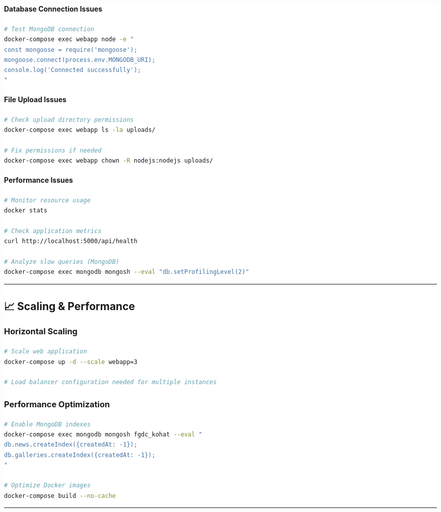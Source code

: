 #### **Database Connection Issues**

```bash
# Test MongoDB connection
docker-compose exec webapp node -e "
const mongoose = require('mongoose');
mongoose.connect(process.env.MONGODB_URI);
console.log('Connected successfully');
"
```

#### **File Upload Issues**

```bash
# Check upload directory permissions
docker-compose exec webapp ls -la uploads/

# Fix permissions if needed
docker-compose exec webapp chown -R nodejs:nodejs uploads/
```

#### **Performance Issues**

```bash
# Monitor resource usage
docker stats

# Check application metrics
curl http://localhost:5000/api/health

# Analyze slow queries (MongoDB)
docker-compose exec mongodb mongosh --eval "db.setProfilingLevel(2)"
```

---

## 📈 Scaling & Performance

### **Horizontal Scaling**

```bash
# Scale web application
docker-compose up -d --scale webapp=3

# Load balancer configuration needed for multiple instances
```

### **Performance Optimization**

```bash
# Enable MongoDB indexes
docker-compose exec mongodb mongosh fgdc_kohat --eval "
db.news.createIndex({createdAt: -1});
db.galleries.createIndex({createdAt: -1});
"

# Optimize Docker images
docker-compose build --no-cache
```

---
